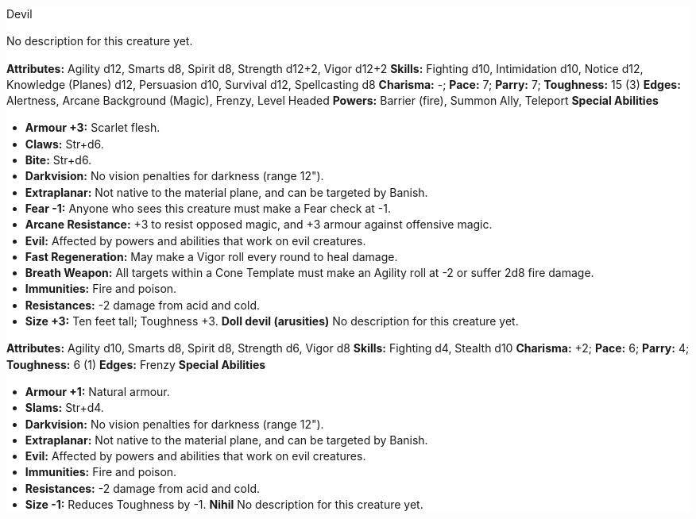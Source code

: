 Devil

No description for this creature yet.

**Attributes:** Agility d12, Smarts d8, Spirit d8, Strength d12+2, Vigor
d12+2
**Skills:** Fighting d10, Intimidation d10, Notice d12, Knowledge
(Planes) d12, Persuasion d10, Survival d12, Spellcasting d8
**Charisma:** -; **Pace:** 7; **Parry:** 7; **Toughness:** 15 (3)
**Edges:** Alertness, Arcane Background (Magic), Frenzy, Level Headed
**Powers:** Barrier (fire), Summon Ally, Teleport
**Special Abilities**
- **Armour +3:** Scarlet flesh.
- **Claws:** Str+d6.
- **Bite:** Str+d6.
- **Darkvision:** No vision penalties for darkness (range 12").
- **Extraplanar:** Not native to the material plane, and can be targeted
by Banish.
- **Fear -1:** Anyone who sees this creature must make a Fear check at
-1.
- **Arcane Resistance:** +3 to resist opposed magic, and +3 armour
against offensive magic.
- **Evil:** Affected by powers and abilities that work on evil
creatures.
- **Fast Regeneration:** May make a Vigor roll every round to heal
damage.
- **Breath Weapon:** All targets within a Cone Template must make an
Agility roll at -2 or suffer 2d8 fire damage.
- **Immunities:** Fire and poison.
- **Resistances:** -2 damage from acid and cold.
- **Size +3:** Ten feet tall; Toughness +3.
**Doll devil (arusities)**
No description for this creature yet.

**Attributes:** Agility d10, Smarts d8, Spirit d8, Strength d6, Vigor
d8
**Skills:** Fighting d4, Stealth d10
**Charisma:** +2; **Pace:** 6; **Parry:** 4; **Toughness:** 6 (1)
**Edges:** Frenzy
**Special Abilities**
- **Armour +1:** Natural armour.
- **Slams:** Str+d4.
- **Darkvision:** No vision penalties for darkness (range 12").
- **Extraplanar:** Not native to the material plane, and can be targeted
by Banish.
- **Evil:** Affected by powers and abilities that work on evil
creatures.
- **Immunities:** Fire and poison.
- **Resistances:** -2 damage from acid and cold.
- **Size -1:** Reduces Toughness by -1.
**Nihil**
No description for this creature yet.
